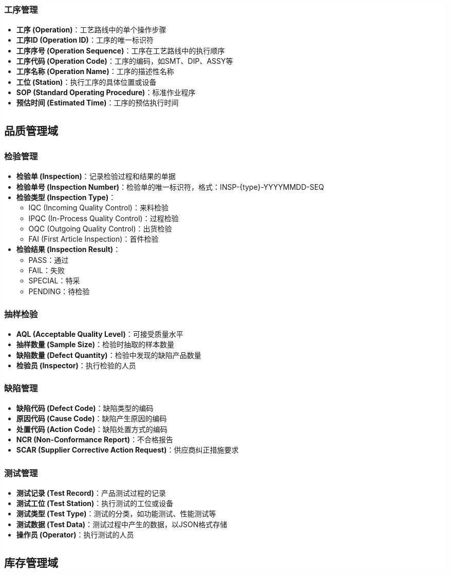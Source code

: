 ### 工序管理
- **工序 (Operation)**：工艺路线中的单个操作步骤
- **工序ID (Operation ID)**：工序的唯一标识符
- **工序序号 (Operation Sequence)**：工序在工艺路线中的执行顺序
- **工序代码 (Operation Code)**：工序的编码，如SMT、DIP、ASSY等
- **工序名称 (Operation Name)**：工序的描述性名称
- **工位 (Station)**：执行工序的具体位置或设备
- **SOP (Standard Operating Procedure)**：标准作业程序
- **预估时间 (Estimated Time)**：工序的预估执行时间

## 品质管理域

### 检验管理
- **检验单 (Inspection)**：记录检验过程和结果的单据
- **检验单号 (Inspection Number)**：检验单的唯一标识符，格式：INSP-{type}-YYYYMMDD-SEQ
- **检验类型 (Inspection Type)**：
  - IQC (Incoming Quality Control)：来料检验
  - IPQC (In-Process Quality Control)：过程检验
  - OQC (Outgoing Quality Control)：出货检验
  - FAI (First Article Inspection)：首件检验
- **检验结果 (Inspection Result)**：
  - PASS：通过
  - FAIL：失败
  - SPECIAL：特采
  - PENDING：待检验

### 抽样检验
- **AQL (Acceptable Quality Level)**：可接受质量水平
- **抽样数量 (Sample Size)**：检验时抽取的样本数量
- **缺陷数量 (Defect Quantity)**：检验中发现的缺陷产品数量
- **检验员 (Inspector)**：执行检验的人员

### 缺陷管理
- **缺陷代码 (Defect Code)**：缺陷类型的编码
- **原因代码 (Cause Code)**：缺陷产生原因的编码
- **处置代码 (Action Code)**：缺陷处置方式的编码
- **NCR (Non-Conformance Report)**：不合格报告
- **SCAR (Supplier Corrective Action Request)**：供应商纠正措施要求

### 测试管理
- **测试记录 (Test Record)**：产品测试过程的记录
- **测试工位 (Test Station)**：执行测试的工位或设备
- **测试类型 (Test Type)**：测试的分类，如功能测试、性能测试等
- **测试数据 (Test Data)**：测试过程中产生的数据，以JSON格式存储
- **操作员 (Operator)**：执行测试的人员

## 库存管理域
